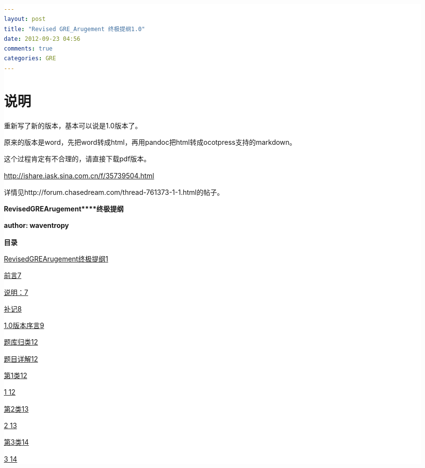 ```yaml
---
layout: post
title: "Revised GRE_Arugement 终极提纲1.0"
date: 2012-09-23 04:56
comments: true
categories: GRE
---
```


# 说明

重新写了新的版本，基本可以说是1.0版本了。

原来的版本是word，先把word转成html，再用pandoc把html转成ocotpress支持的markdown。

这个过程肯定有不合理的，请直接下载pdf版本。

http://ishare.iask.sina.com.cn/f/35739504.html

详情见http://forum.chasedream.com/thread-761373-1-1.html的帖子。


**RevisedGREArugement****终极提纲**

**author: waventropy**

**目录**

[RevisedGREArugement](#__RefHeading__1_2123017246)[终极提纲](#__RefHeading__1_2123017246)[1](#__RefHeading__1_2123017246)

[前言](#__RefHeading__3_2123017246)[7](#__RefHeading__3_2123017246)

[说明：](#__RefHeading__5_2123017246)[7](#__RefHeading__5_2123017246)

[补记](#__RefHeading__7_2123017246)[8](#__RefHeading__7_2123017246)

[1.0](#__RefHeading__9_2123017246)[版本序言](#__RefHeading__9_2123017246)[9](#__RefHeading__9_2123017246)

[题库归类](#__RefHeading__11_2123017246)[12](#__RefHeading__11_2123017246)

[题目详解](#__RefHeading__13_2123017246)[12](#__RefHeading__13_2123017246)

[第](#__RefHeading__15_2123017246)[1](#__RefHeading__15_2123017246)[类](#__RefHeading__15_2123017246)[12](#__RefHeading__15_2123017246)

[1 12](#__RefHeading__17_2123017246)

[第](#__RefHeading__19_2123017246)[2](#__RefHeading__19_2123017246)[类](#__RefHeading__19_2123017246)[13](#__RefHeading__19_2123017246)

[2 13](#__RefHeading__21_2123017246)

[第](#__RefHeading__23_2123017246)[3](#__RefHeading__23_2123017246)[类](#__RefHeading__23_2123017246)[14](#__RefHeading__23_2123017246)

[3 14](#__RefHeading__25_2123017246)
